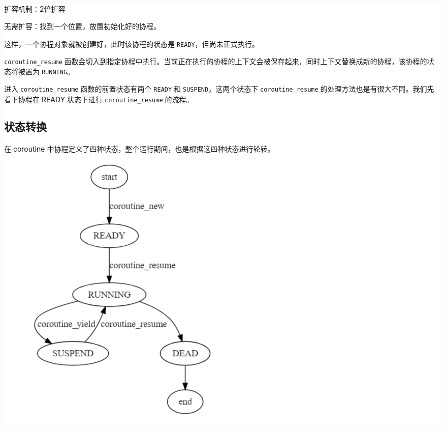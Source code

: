 扩容机制：2倍扩容

无需扩容：找到一个位置，放置初始化好的协程。

这样，一个协程对象就被创建好，此时该协程的状态是 `READY`，但尚未正式执行。

`coroutine_resume` 函数会切入到指定协程中执行。当前正在执行的协程的上下文会被保存起来，同时上下文替换成新的协程，该协程的状态将被置为 `RUNNING`。

进入 `coroutine_resume` 函数的前置状态有两个 `READY` 和 `SUSPEND`，这两个状态下 `coroutine_resume` 的处理方法也是有很大不同。我们先看下协程在 READY 状态下进行 `coroutine_resume` 的流程。

## 状态转换

在 coroutine 中协程定义了四种状态，整个运行期间，也是根据这四种状态进行轮转。

<img src="协程.assets/截屏2022-07-07 16.31.31.png" alt="截屏2022-07-07 16.31.31" style="zoom:50%;" />
